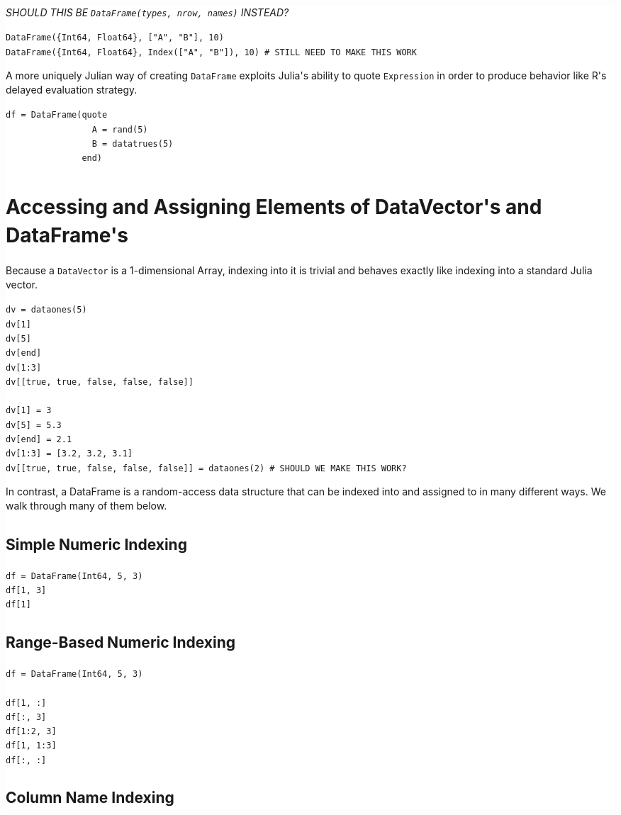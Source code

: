 _SHOULD THIS BE `DataFrame(types, nrow, names)` INSTEAD?_

	DataFrame({Int64, Float64}, ["A", "B"], 10)
	DataFrame({Int64, Float64}, Index(["A", "B"]), 10) # STILL NEED TO MAKE THIS WORK

A more uniquely Julian way of creating `DataFrame` exploits Julia's ability to quote `Expression` in order to produce behavior like R's delayed evaluation strategy.

	df = DataFrame(quote
	 				 A = rand(5)
	 				 B = datatrues(5)
				   end)

# Accessing and Assigning Elements of DataVector's and DataFrame's

Because a `DataVector` is a 1-dimensional Array, indexing into it is trivial and behaves exactly like indexing into a standard Julia vector.

	dv = dataones(5)
	dv[1]
	dv[5]
	dv[end]
	dv[1:3]
	dv[[true, true, false, false, false]]

	dv[1] = 3
	dv[5] = 5.3
	dv[end] = 2.1
	dv[1:3] = [3.2, 3.2, 3.1]
	dv[[true, true, false, false, false]] = dataones(2) # SHOULD WE MAKE THIS WORK?


In contrast, a DataFrame is a random-access data structure that can be indexed into and assigned to in many different ways. We walk through many of them below.

## Simple Numeric Indexing

	df = DataFrame(Int64, 5, 3)
	df[1, 3]
	df[1]


## Range-Based Numeric Indexing

	df = DataFrame(Int64, 5, 3)

	df[1, :]
	df[:, 3]
	df[1:2, 3]
	df[1, 1:3]
	df[:, :]

## Column Name Indexing
